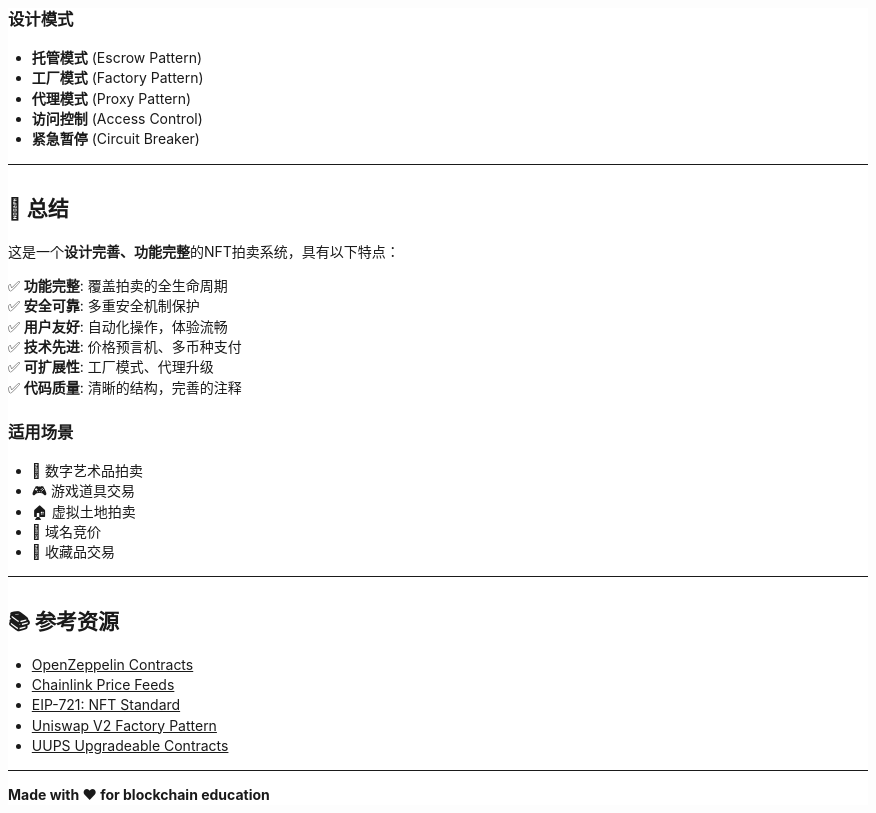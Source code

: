### 设计模式
- **托管模式** (Escrow Pattern)
- **工厂模式** (Factory Pattern)
- **代理模式** (Proxy Pattern)
- **访问控制** (Access Control)
- **紧急暂停** (Circuit Breaker)

---

## 🎊 总结

这是一个**设计完善、功能完整**的NFT拍卖系统，具有以下特点：

✅ **功能完整**: 覆盖拍卖的全生命周期  
✅ **安全可靠**: 多重安全机制保护  
✅ **用户友好**: 自动化操作，体验流畅  
✅ **技术先进**: 价格预言机、多币种支付  
✅ **可扩展性**: 工厂模式、代理升级  
✅ **代码质量**: 清晰的结构，完善的注释  

### 适用场景
- 🎨 数字艺术品拍卖
- 🎮 游戏道具交易
- 🏠 虚拟土地拍卖
- 📛 域名竞价
- 💎 收藏品交易

---

## 📚 参考资源

- [OpenZeppelin Contracts](https://docs.openzeppelin.com/contracts/)
- [Chainlink Price Feeds](https://docs.chain.link/data-feeds/price-feeds)
- [EIP-721: NFT Standard](https://eips.ethereum.org/EIPS/eip-721)
- [Uniswap V2 Factory Pattern](https://docs.uniswap.org/contracts/v2/overview)
- [UUPS Upgradeable Contracts](https://docs.openzeppelin.com/contracts/api/proxy#UUPSUpgradeable)

---

**Made with ❤️ for blockchain education**

